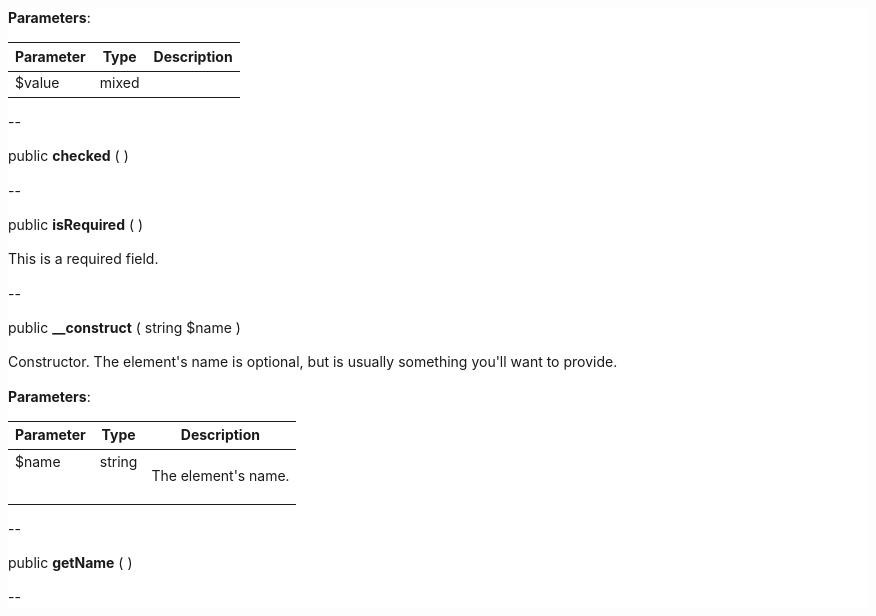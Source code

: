 



**Parameters**:

| Parameter | Type | Description |
|-----------|------|-------------|
| $value | mixed |  |

--

public **checked** (  )











--

public **isRequired** (  )


This is a required field.








--

public **__construct** ( string $name )


Constructor. The element&#039;s name is optional, but is usually something
you&#039;ll want to provide.








**Parameters**:

| Parameter | Type | Description |
|-----------|------|-------------|
| $name | string | <p>The element&#039;s name.</p> |

--

public **getName** (  )











--
